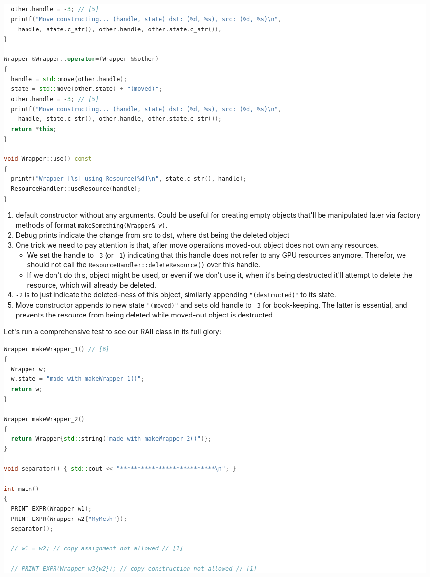 ```cpp
  other.handle = -3; // [5]
  printf("Move constructing... (handle, state) dst: (%d, %s), src: (%d, %s)\n", 
    handle, state.c_str(), other.handle, other.state.c_str());
}

Wrapper &Wrapper::operator=(Wrapper &&other)
{
  handle = std::move(other.handle);
  state = std::move(other.state) + "(moved)";
  other.handle = -3; // [5]
  printf("Move constructing... (handle, state) dst: (%d, %s), src: (%d, %s)\n", 
    handle, state.c_str(), other.handle, other.state.c_str());
  return *this;
}

void Wrapper::use() const
{
  printf("Wrapper [%s] using Resource[%d]\n", state.c_str(), handle);
  ResourceHandler::useResource(handle);
}
```

1. default constructor without any arguments. Could be useful for creating empty objects that'll be manipulated later via factory methods of format `makeSomething(Wrapper& w)`.
2. Debug prints indicate the change from src to dst, where dst being the deleted object
3. One trick we need to pay attention is that, after move operations moved-out object does not own any resources.
    * We set the handle to `-3` (or `-1`) indicating that this handle does not refer to any GPU resources anymore. Therefor, we should not call the `ResourceHandler::deleteResource()` over this handle.
    * If we don't do this, object might be used, or even if we don't use it, when it's being destructed it'll attempt to delete the resource, which will already be deleted.
4. `-2` is to just indicate the deleted-ness of this object, similarly appending `"(destructed)"` to its state.
5. Move constructor appends to new state `"(moved)"` and sets old handle to `-3` for book-keeping. The latter is essential, and prevents the resource from being deleted while moved-out object is destructed.

Let's run a comprehensive test to see our RAII class in its full glory:

```cpp
Wrapper makeWrapper_1() // [6]
{
  Wrapper w;
  w.state = "made with makeWrapper_1()";
  return w;
}

Wrapper makeWrapper_2()
{
  return Wrapper{std::string("made with makeWrapper_2()")};
}

void separator() { std::cout << "***************************\n"; }

int main()
{
  PRINT_EXPR(Wrapper w1);
  PRINT_EXPR(Wrapper w2{"MyMesh"});
  separator();

  // w1 = w2; // copy assignment not allowed // [1]

  // PRINT_EXPR(Wrapper w3{w2}); // copy-construction not allowed // [1]

```